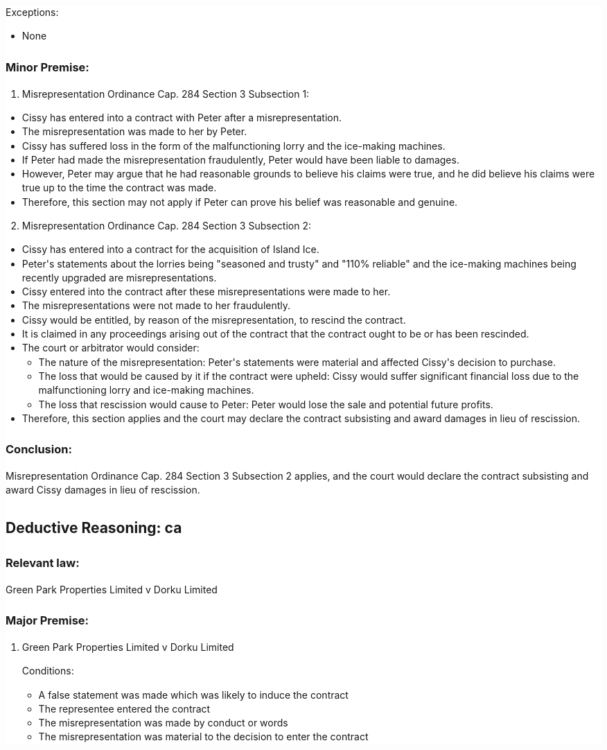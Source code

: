    Exceptions:
   - None

### Minor Premise:

1. Misrepresentation Ordinance Cap. 284 Section 3 Subsection 1:
- Cissy has entered into a contract with Peter after a misrepresentation.
- The misrepresentation was made to her by Peter.
- Cissy has suffered loss in the form of the malfunctioning lorry and the ice-making machines.
- If Peter had made the misrepresentation fraudulently, Peter would have been liable to damages.
- However, Peter may argue that he had reasonable grounds to believe his claims were true, and he did believe his claims were true up to the time the contract was made.
- Therefore, this section may not apply if Peter can prove his belief was reasonable and genuine.

2. Misrepresentation Ordinance Cap. 284 Section 3 Subsection 2:
- Cissy has entered into a contract for the acquisition of Island Ice.
- Peter's statements about the lorries being "seasoned and trusty" and "110% reliable" and the ice-making machines being recently upgraded are misrepresentations.
- Cissy entered into the contract after these misrepresentations were made to her.
- The misrepresentations were not made to her fraudulently.
- Cissy would be entitled, by reason of the misrepresentation, to rescind the contract.
- It is claimed in any proceedings arising out of the contract that the contract ought to be or has been rescinded.
- The court or arbitrator would consider:
  * The nature of the misrepresentation: Peter's statements were material and affected Cissy's decision to purchase.
  * The loss that would be caused by it if the contract were upheld: Cissy would suffer significant financial loss due to the malfunctioning lorry and ice-making machines.
  * The loss that rescission would cause to Peter: Peter would lose the sale and potential future profits.
- Therefore, this section applies and the court may declare the contract subsisting and award damages in lieu of rescission.

### Conclusion:

Misrepresentation Ordinance Cap. 284 Section 3 Subsection 2 applies, and the court would declare the contract subsisting and award Cissy damages in lieu of rescission.

## Deductive Reasoning: ca

### Relevant law:

Green Park Properties Limited v Dorku Limited

### Major Premise:

1. Green Park Properties Limited v Dorku Limited

   Conditions:
   - A false statement was made which was likely to induce the contract
   - The representee entered the contract
   - The misrepresentation was made by conduct or words
   - The misrepresentation was material to the decision to enter the contract
